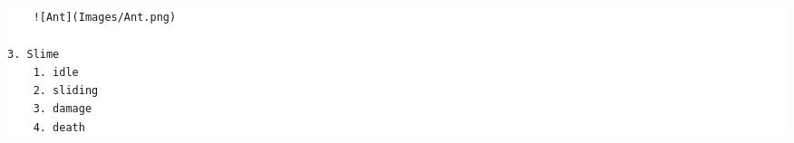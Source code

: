         ![Ant](Images/Ant.png)

    3. Slime
        1. idle
        2. sliding
        3. damage
        4. death